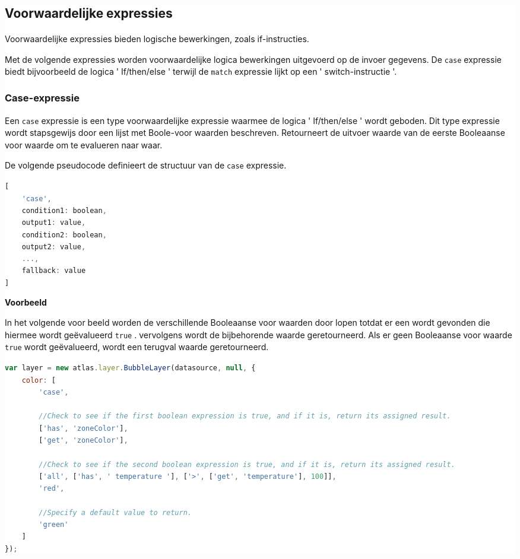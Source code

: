 ## <a name="conditional-expressions"></a>Voorwaardelijke expressies

Voorwaardelijke expressies bieden logische bewerkingen, zoals if-instructies.

Met de volgende expressies worden voorwaardelijke logica bewerkingen uitgevoerd op de invoer gegevens. De `case` expressie biedt bijvoorbeeld de logica ' If/then/else ' terwijl de `match` expressie lijkt op een ' switch-instructie '. 

### <a name="case-expression"></a>Case-expressie

Een `case` expressie is een type voorwaardelijke expressie waarmee de logica ' If/then/else ' wordt geboden. Dit type expressie wordt stapsgewijs door een lijst met Boole-voor waarden beschreven. Retourneert de uitvoer waarde van de eerste Booleaanse voor waarde om te evalueren naar waar.

De volgende pseudocode definieert de structuur van de `case` expressie. 

```javascript
[
    'case',
    condition1: boolean, 
    output1: value,
    condition2: boolean, 
    output2: value,
    ...,
    fallback: value
]
```

**Voorbeeld**

In het volgende voor beeld worden de verschillende Booleaanse voor waarden door lopen totdat er een wordt gevonden die hiermee wordt geëvalueerd `true` . vervolgens wordt de bijbehorende waarde geretourneerd. Als er geen Booleaanse voor waarde `true` wordt geëvalueerd, wordt een terugval waarde geretourneerd. 

```javascript
var layer = new atlas.layer.BubbleLayer(datasource, null, {
    color: [
        'case',

        //Check to see if the first boolean expression is true, and if it is, return its assigned result.
        ['has', 'zoneColor'],
        ['get', 'zoneColor'],

        //Check to see if the second boolean expression is true, and if it is, return its assigned result.
        ['all', ['has', ' temperature '], ['>', ['get', 'temperature'], 100]],
        'red',

        //Specify a default value to return.
        'green'
    ]
});
```
